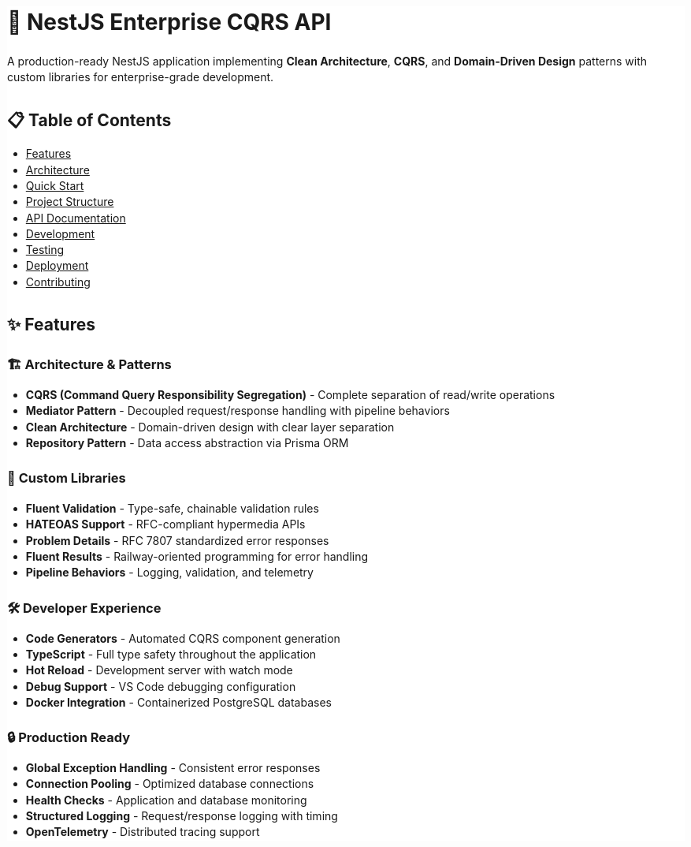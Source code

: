 # 🚀 NestJS Enterprise CQRS API

A production-ready NestJS application implementing **Clean Architecture**, **CQRS**, and **Domain-Driven Design** patterns with custom libraries for enterprise-grade development.

## 📋 Table of Contents

- [Features](#-features)
- [Architecture](#-architecture)
- [Quick Start](#-quick-start)
- [Project Structure](#-project-structure)
- [API Documentation](#-api-documentation)
- [Development](#-development)
- [Testing](#-testing)
- [Deployment](#-deployment)
- [Contributing](#-contributing)

## ✨ Features

### 🏗️ **Architecture & Patterns**

- **CQRS (Command Query Responsibility Segregation)** - Complete separation of read/write operations
- **Mediator Pattern** - Decoupled request/response handling with pipeline behaviors
- **Clean Architecture** - Domain-driven design with clear layer separation
- **Repository Pattern** - Data access abstraction via Prisma ORM

### 🔧 **Custom Libraries**

- **Fluent Validation** - Type-safe, chainable validation rules
- **HATEOAS Support** - RFC-compliant hypermedia APIs
- **Problem Details** - RFC 7807 standardized error responses
- **Fluent Results** - Railway-oriented programming for error handling
- **Pipeline Behaviors** - Logging, validation, and telemetry

### 🛠️ **Developer Experience**

- **Code Generators** - Automated CQRS component generation
- **TypeScript** - Full type safety throughout the application
- **Hot Reload** - Development server with watch mode
- **Debug Support** - VS Code debugging configuration
- **Docker Integration** - Containerized PostgreSQL databases

### 🔒 **Production Ready**

- **Global Exception Handling** - Consistent error responses
- **Connection Pooling** - Optimized database connections
- **Health Checks** - Application and database monitoring
- **Structured Logging** - Request/response logging with timing
- **OpenTelemetry** - Distributed tracing support
